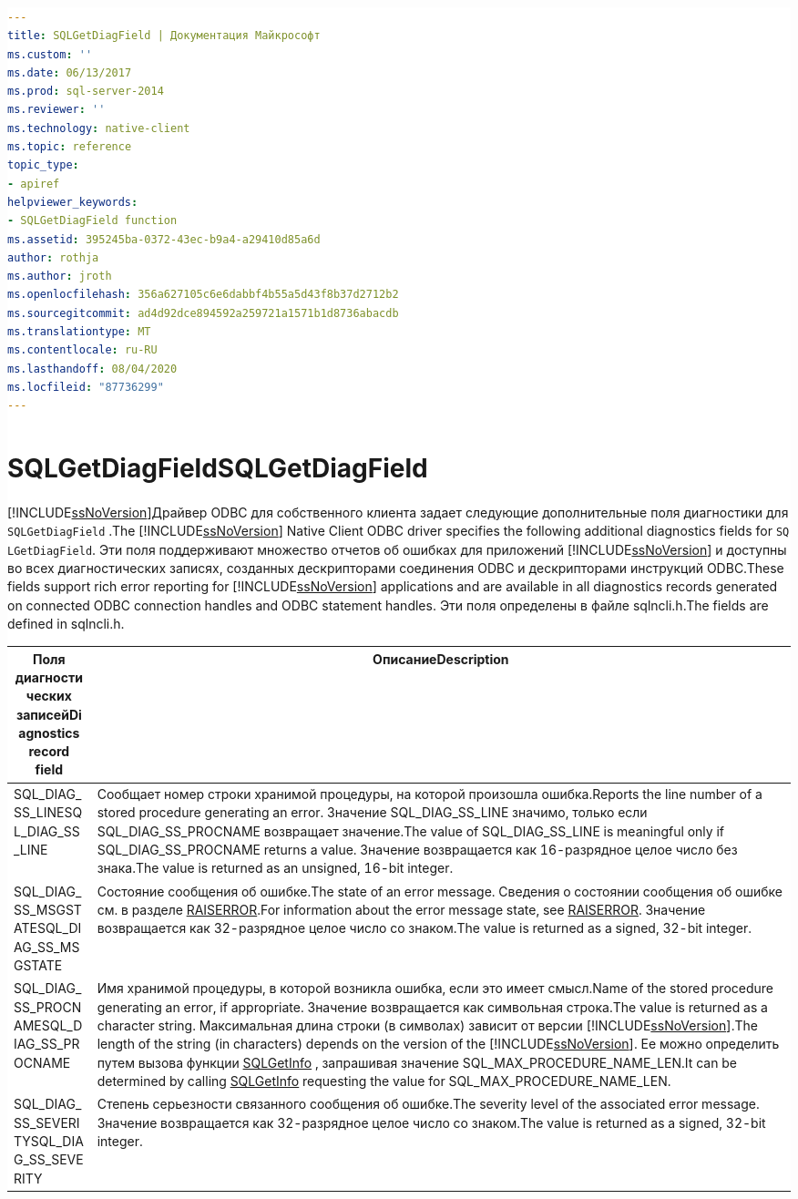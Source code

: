 ```yaml
---
title: SQLGetDiagField | Документация Майкрософт
ms.custom: ''
ms.date: 06/13/2017
ms.prod: sql-server-2014
ms.reviewer: ''
ms.technology: native-client
ms.topic: reference
topic_type:
- apiref
helpviewer_keywords:
- SQLGetDiagField function
ms.assetid: 395245ba-0372-43ec-b9a4-a29410d85a6d
author: rothja
ms.author: jroth
ms.openlocfilehash: 356a627105c6e6dabbf4b55a5d43f8b37d2712b2
ms.sourcegitcommit: ad4d92dce894592a259721a1571b1d8736abacdb
ms.translationtype: MT
ms.contentlocale: ru-RU
ms.lasthandoff: 08/04/2020
ms.locfileid: "87736299"
---
```

# <a name="sqlgetdiagfield"></a><span data-ttu-id="60751-102">SQLGetDiagField</span><span class="sxs-lookup"><span data-stu-id="60751-102">SQLGetDiagField</span></span>
  <span data-ttu-id="60751-103">[!INCLUDE[ssNoVersion](../../includes/ssnoversion-md.md)]Драйвер ODBC для собственного клиента задает следующие дополнительные поля диагностики для `SQLGetDiagField` .</span><span class="sxs-lookup"><span data-stu-id="60751-103">The [!INCLUDE[ssNoVersion](../../includes/ssnoversion-md.md)] Native Client ODBC driver specifies the following additional diagnostics fields for `SQLGetDiagField`.</span></span> <span data-ttu-id="60751-104">Эти поля поддерживают множество отчетов об ошибках для приложений [!INCLUDE[ssNoVersion](../../includes/ssnoversion-md.md)] и доступны во всех диагностических записях, созданных дескрипторами соединения ODBC и дескрипторами инструкций ODBC.</span><span class="sxs-lookup"><span data-stu-id="60751-104">These fields support rich error reporting for [!INCLUDE[ssNoVersion](../../includes/ssnoversion-md.md)] applications and are available in all diagnostics records generated on connected ODBC connection handles and ODBC statement handles.</span></span> <span data-ttu-id="60751-105">Эти поля определены в файле sqlncli.h.</span><span class="sxs-lookup"><span data-stu-id="60751-105">The fields are defined in sqlncli.h.</span></span>  
  
|<span data-ttu-id="60751-106">Поля диагностических записей</span><span class="sxs-lookup"><span data-stu-id="60751-106">Diagnostics record field</span></span>|<span data-ttu-id="60751-107">Описание</span><span class="sxs-lookup"><span data-stu-id="60751-107">Description</span></span>|  
|------------------------------|-----------------|  
|<span data-ttu-id="60751-108">SQL_DIAG_SS_LINE</span><span class="sxs-lookup"><span data-stu-id="60751-108">SQL_DIAG_SS_LINE</span></span>|<span data-ttu-id="60751-109">Сообщает номер строки хранимой процедуры, на которой произошла ошибка.</span><span class="sxs-lookup"><span data-stu-id="60751-109">Reports the line number of a stored procedure generating an error.</span></span> <span data-ttu-id="60751-110">Значение SQL_DIAG_SS_LINE значимо, только если SQL_DIAG_SS_PROCNAME возвращает значение.</span><span class="sxs-lookup"><span data-stu-id="60751-110">The value of SQL_DIAG_SS_LINE is meaningful only if SQL_DIAG_SS_PROCNAME returns a value.</span></span> <span data-ttu-id="60751-111">Значение возвращается как 16-разрядное целое число без знака.</span><span class="sxs-lookup"><span data-stu-id="60751-111">The value is returned as an unsigned, 16-bit integer.</span></span>|  
|<span data-ttu-id="60751-112">SQL_DIAG_SS_MSGSTATE</span><span class="sxs-lookup"><span data-stu-id="60751-112">SQL_DIAG_SS_MSGSTATE</span></span>|<span data-ttu-id="60751-113">Состояние сообщения об ошибке.</span><span class="sxs-lookup"><span data-stu-id="60751-113">The state of an error message.</span></span> <span data-ttu-id="60751-114">Сведения о состоянии сообщения об ошибке см. в разделе [RAISERROR](/sql/t-sql/language-elements/raiserror-transact-sql).</span><span class="sxs-lookup"><span data-stu-id="60751-114">For information about the error message state, see [RAISERROR](/sql/t-sql/language-elements/raiserror-transact-sql).</span></span> <span data-ttu-id="60751-115">Значение возвращается как 32-разрядное целое число со знаком.</span><span class="sxs-lookup"><span data-stu-id="60751-115">The value is returned as a signed, 32-bit integer.</span></span>|  
|<span data-ttu-id="60751-116">SQL_DIAG_SS_PROCNAME</span><span class="sxs-lookup"><span data-stu-id="60751-116">SQL_DIAG_SS_PROCNAME</span></span>|<span data-ttu-id="60751-117">Имя хранимой процедуры, в которой возникла ошибка, если это имеет смысл.</span><span class="sxs-lookup"><span data-stu-id="60751-117">Name of the stored procedure generating an error, if appropriate.</span></span> <span data-ttu-id="60751-118">Значение возвращается как символьная строка.</span><span class="sxs-lookup"><span data-stu-id="60751-118">The value is returned as a character string.</span></span> <span data-ttu-id="60751-119">Максимальная длина строки (в символах) зависит от версии [!INCLUDE[ssNoVersion](../../includes/ssnoversion-md.md)].</span><span class="sxs-lookup"><span data-stu-id="60751-119">The length of the string (in characters) depends on the version of the [!INCLUDE[ssNoVersion](../../includes/ssnoversion-md.md)].</span></span> <span data-ttu-id="60751-120">Ее можно определить путем вызова функции [SQLGetInfo](sqlgetinfo.md) , запрашивая значение SQL_MAX_PROCEDURE_NAME_LEN.</span><span class="sxs-lookup"><span data-stu-id="60751-120">It can be determined by calling [SQLGetInfo](sqlgetinfo.md) requesting the value for SQL_MAX_PROCEDURE_NAME_LEN.</span></span>|  
|<span data-ttu-id="60751-121">SQL_DIAG_SS_SEVERITY</span><span class="sxs-lookup"><span data-stu-id="60751-121">SQL_DIAG_SS_SEVERITY</span></span>|<span data-ttu-id="60751-122">Степень серьезности связанного сообщения об ошибке.</span><span class="sxs-lookup"><span data-stu-id="60751-122">The severity level of the associated error message.</span></span> <span data-ttu-id="60751-123">Значение возвращается как 32-разрядное целое число со знаком.</span><span class="sxs-lookup"><span data-stu-id="60751-123">The value is returned as a signed, 32-bit integer.</span></span>|  